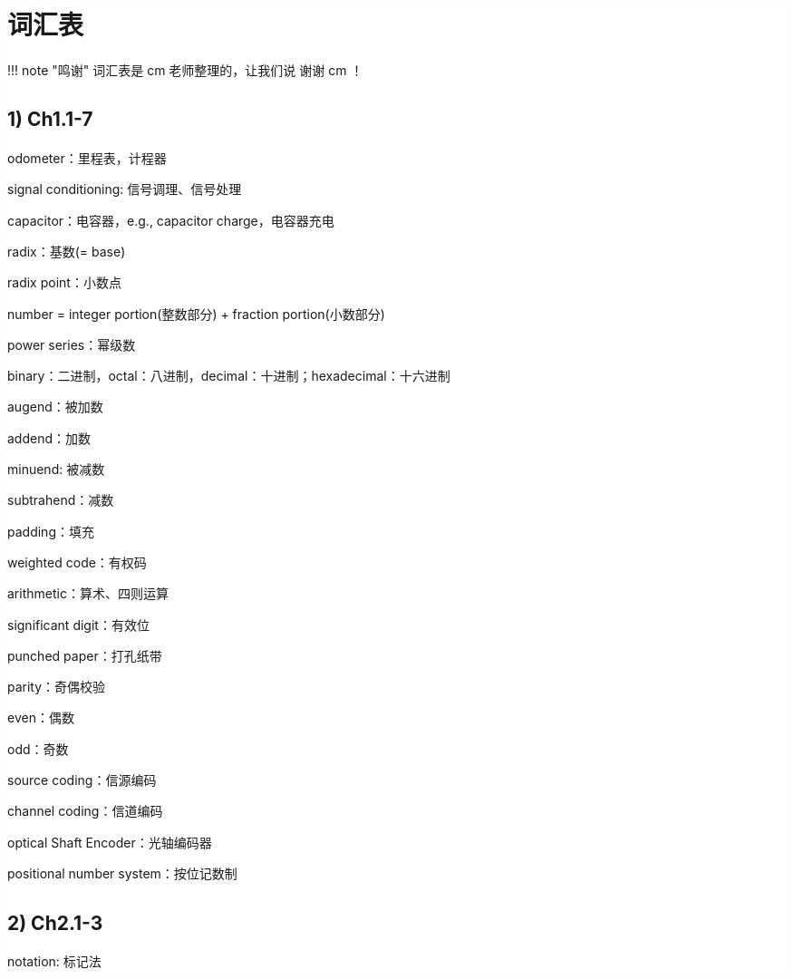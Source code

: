 # 词汇表

!!! note "鸣谢"
    词汇表是 cm 老师整理的，让我们说 谢谢 cm ！


## 1)	Ch1.1-7

odometer：里程表，计程器

signal conditioning: 信号调理、信号处理

capacitor：电容器，e.g., capacitor charge，电容器充电

radix：基数(= base)

radix point：小数点

number = integer portion(整数部分) + fraction portion(小数部分)

power series：幂级数

binary：二进制，octal：八进制，decimal：十进制；hexadecimal：十六进制

augend：被加数

addend：加数

minuend: 被减数

subtrahend：减数

padding：填充

weighted code：有权码

arithmetic：算术、四则运算

significant digit：有效位

punched paper：打孔纸带

parity：奇偶校验

even：偶数

odd：奇数

source coding：信源编码

channel coding：信道编码

optical Shaft Encoder：光轴编码器

positional number system：按位记数制



## 2)	Ch2.1-3

notation: 标记法
